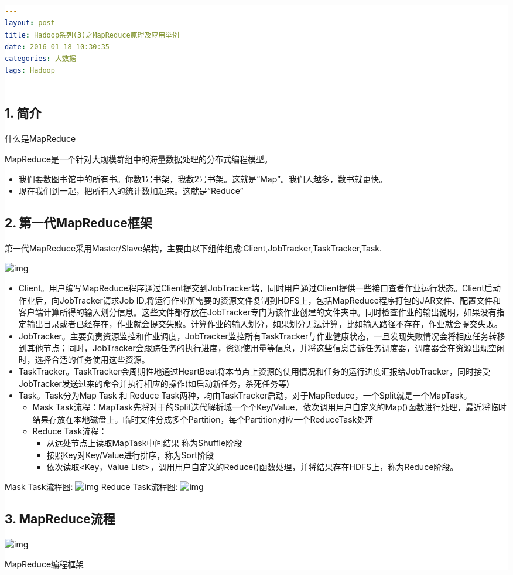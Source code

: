 ```yaml
---
layout: post
title: Hadoop系列(3)之MapReduce原理及应用举例
date: 2016-01-18 10:30:35
categories: 大数据
tags: Hadoop
---
```


## 1. 简介

什么是MapReduce

MapReduce是一个针对大规模群组中的海量数据处理的分布式编程模型。

* 我们要数图书馆中的所有书。你数1号书架，我数2号书架。这就是“Map”。我们人越多，数书就更快。
* 现在我们到一起，把所有人的统计数加起来。这就是“Reduce”

## 2. 第一代MapReduce框架

第一代MapReduce采用Master/Slave架构，主要由以下组件组成:Client,JobTracker,TaskTracker,Task.

![img](../image/hadoop/mapreduce-1.png)

* Client。用户编写MapReduce程序通过Client提交到JobTracker端，同时用户通过Client提供一些接口查看作业运行状态。Client启动作业后，向JobTracker请求Job ID,将运行作业所需要的资源文件复制到HDFS上，包括MapReduce程序打包的JAR文件、配置文件和客户端计算所得的输入划分信息。这些文件都存放在JobTracker专门为该作业创建的文件夹中。同时检查作业的输出说明，如果没有指定输出目录或者已经存在，作业就会提交失败。计算作业的输入划分，如果划分无法计算，比如输入路径不存在，作业就会提交失败。
* JobTracker。主要负责资源监控和作业调度，JobTracker监控所有TaskTracker与作业健康状态，一旦发现失败情况会将相应任务转移到其他节点；同时，JobTracker会跟踪任务的执行进度，资源使用量等信息，并将这些信息告诉任务调度器，调度器会在资源出现空闲时，选择合适的任务使用这些资源。
* TaskTracker。TaskTracker会周期性地通过HeartBeat将本节点上资源的使用情况和任务的运行进度汇报给JobTracker，同时接受JobTracker发送过来的命令并执行相应的操作(如启动新任务，杀死任务等)
* Task。Task分为Map Task 和 Reduce Task两种，均由TaskTracker启动，对于MapReduce，一个Split就是一个MapTask。
    * Mask Task流程：MapTask先将对于的Split迭代解析城一个个Key/Value，依次调用用户自定义的Map()函数进行处理，最近将临时结果存放在本地磁盘上。临时文件分成多个Partition，每个Partition对应一个ReduceTask处理
    * Reduce Task流程：
        * 从远处节点上读取MapTask中间结果 称为Shuffle阶段
        * 按照Key对Key/Value进行排序，称为Sort阶段
        * 依次读取<Key，Value List>，调用用户自定义的Reduce()函数处理，并将结果存在HDFS上，称为Reduce阶段。

Mask Task流程图:
![img](../image/hadoop/mapreduce-2.png)
Reduce Task流程图:
![img](../image/hadoop/mapreduce-3.png)

## 3. MapReduce流程

![img](../image/hadoop/mapreduce-4.png)

MapReduce编程框架
